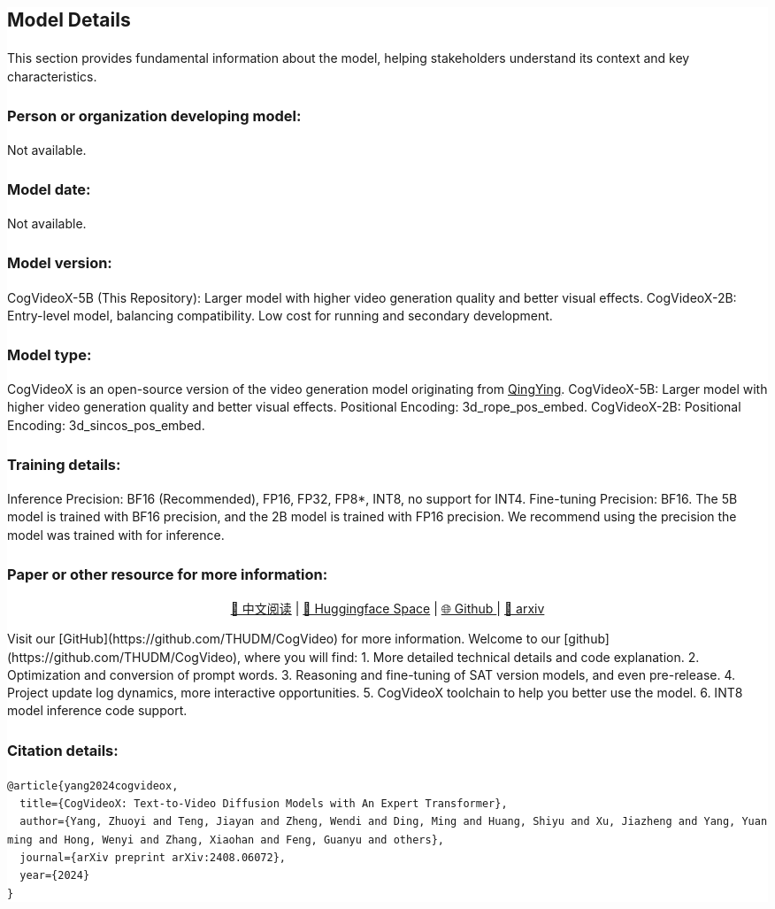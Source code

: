 ## Model Details
This section provides fundamental information about the model, helping stakeholders understand its context and key characteristics.

### Person or organization developing model:
Not available.

### Model date:
Not available.

### Model version:
CogVideoX-5B (This Repository): Larger model with higher video generation quality and better visual effects.
CogVideoX-2B: Entry-level model, balancing compatibility. Low cost for running and secondary development.

### Model type:
CogVideoX is an open-source version of the video generation model originating from [QingYing](https://chatglm.cn/video?lang=en?fr=osm_cogvideo).
CogVideoX-5B: Larger model with higher video generation quality and better visual effects. Positional Encoding: 3d_rope_pos_embed.
CogVideoX-2B: Positional Encoding: 3d_sincos_pos_embed.

### Training details:
Inference Precision: BF16 (Recommended), FP16, FP32, FP8*, INT8, no support for INT4.
Fine-tuning Precision: BF16.
The 5B model is trained with BF16 precision, and the 2B model is trained with FP16 precision. We recommend using the precision the model was trained with for inference.

### Paper or other resource for more information:
<p align="center">
  <a href="https://huggingface.co/THUDM/CogVideoX-5b/blob/main/README_zh.md">📄 中文阅读</a> |
  <a href="https://huggingface.co/spaces/THUDM/CogVideoX-5B-Space">🤗 Huggingface Space</a> |
  <a href="https://github.com/THUDM/CogVideo">🌐 Github </a> |
  <a href="https://arxiv.org/pdf/2408.06072">📜 arxiv </a>
</p>
Visit our [GitHub](https://github.com/THUDM/CogVideo) for more information.
Welcome to our [github](https://github.com/THUDM/CogVideo), where you will find:
1. More detailed technical details and code explanation.
2. Optimization and conversion of prompt words.
3. Reasoning and fine-tuning of SAT version models, and even pre-release.
4. Project update log dynamics, more interactive opportunities.
5. CogVideoX toolchain to help you better use the model.
6. INT8 model inference code support.

### Citation details:
```
@article{yang2024cogvideox,
  title={CogVideoX: Text-to-Video Diffusion Models with An Expert Transformer},
  author={Yang, Zhuoyi and Teng, Jiayan and Zheng, Wendi and Ding, Ming and Huang, Shiyu and Xu, Jiazheng and Yang, Yuanming and Hong, Wenyi and Zhang, Xiaohan and Feng, Guanyu and others},
  journal={arXiv preprint arXiv:2408.06072},
  year={2024}
}
```
